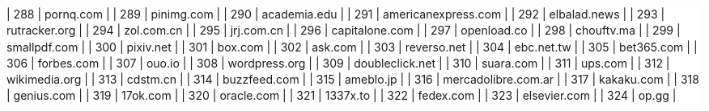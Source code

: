 | 288 | pornq.com |
| 289 | pinimg.com |
| 290 | academia.edu |
| 291 | americanexpress.com |
| 292 | elbalad.news |
| 293 | rutracker.org |
| 294 | zol.com.cn |
| 295 | jrj.com.cn |
| 296 | capitalone.com |
| 297 | openload.co |
| 298 | chouftv.ma |
| 299 | smallpdf.com |
| 300 | pixiv.net |
| 301 | box.com |
| 302 | ask.com |
| 303 | reverso.net |
| 304 | ebc.net.tw |
| 305 | bet365.com |
| 306 | forbes.com |
| 307 | ouo.io |
| 308 | wordpress.org |
| 309 | doubleclick.net |
| 310 | suara.com |
| 311 | ups.com |
| 312 | wikimedia.org |
| 313 | cdstm.cn |
| 314 | buzzfeed.com |
| 315 | ameblo.jp |
| 316 | mercadolibre.com.ar |
| 317 | kakaku.com |
| 318 | genius.com |
| 319 | 17ok.com |
| 320 | oracle.com |
| 321 | 1337x.to |
| 322 | fedex.com |
| 323 | elsevier.com |
| 324 | op.gg |